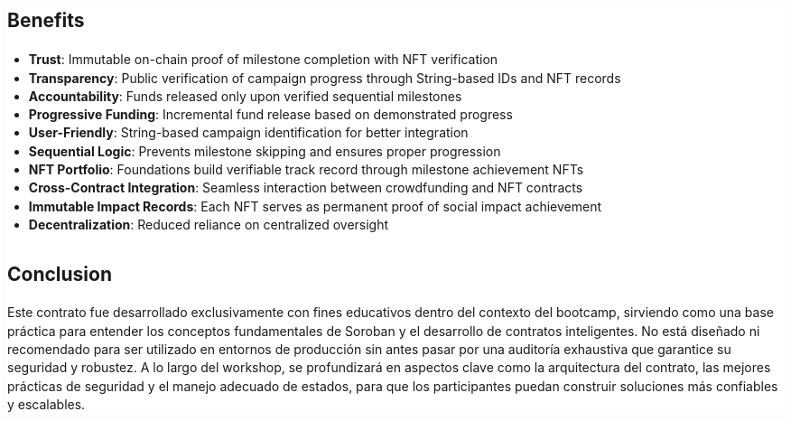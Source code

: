 ## Benefits

- **Trust**: Immutable on-chain proof of milestone completion with NFT verification
- **Transparency**: Public verification of campaign progress through String-based IDs and NFT records
- **Accountability**: Funds released only upon verified sequential milestones
- **Progressive Funding**: Incremental fund release based on demonstrated progress
- **User-Friendly**: String-based campaign identification for better integration
- **Sequential Logic**: Prevents milestone skipping and ensures proper progression
- **NFT Portfolio**: Foundations build verifiable track record through milestone achievement NFTs
- **Cross-Contract Integration**: Seamless interaction between crowdfunding and NFT contracts
- **Immutable Impact Records**: Each NFT serves as permanent proof of social impact achievement
- **Decentralization**: Reduced reliance on centralized oversight

## Conclusion

Este contrato fue desarrollado exclusivamente con fines educativos dentro del contexto del bootcamp, sirviendo como una base práctica para entender los conceptos fundamentales de Soroban y el desarrollo de contratos inteligentes. No está diseñado ni recomendado para ser utilizado en entornos de producción sin antes pasar por una auditoría exhaustiva que garantice su seguridad y robustez. A lo largo del workshop, se profundizará en aspectos clave como la arquitectura del contrato, las mejores prácticas de seguridad y el manejo adecuado de estados, para que los participantes puedan construir soluciones más confiables y escalables.
